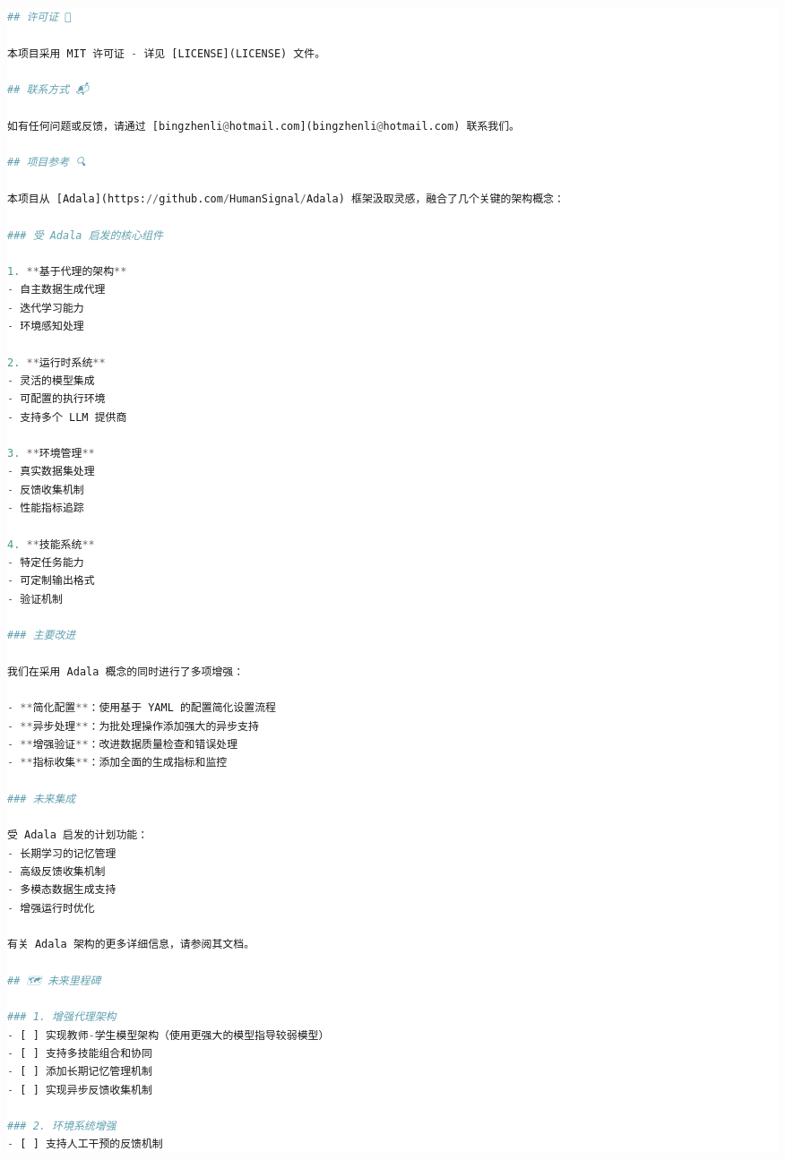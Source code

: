    ```python
## 许可证 📄

本项目采用 MIT 许可证 - 详见 [LICENSE](LICENSE) 文件。

## 联系方式 📬

如有任何问题或反馈，请通过 [bingzhenli@hotmail.com](bingzhenli@hotmail.com) 联系我们。

## 项目参考 🔍

本项目从 [Adala](https://github.com/HumanSignal/Adala) 框架汲取灵感，融合了几个关键的架构概念：

### 受 Adala 启发的核心组件

1. **基于代理的架构**
   - 自主数据生成代理
   - 迭代学习能力
   - 环境感知处理

2. **运行时系统**
   - 灵活的模型集成
   - 可配置的执行环境
   - 支持多个 LLM 提供商

3. **环境管理**
   - 真实数据集处理
   - 反馈收集机制
   - 性能指标追踪

4. **技能系统**
   - 特定任务能力
   - 可定制输出格式
   - 验证机制

### 主要改进

我们在采用 Adala 概念的同时进行了多项增强：

- **简化配置**：使用基于 YAML 的配置简化设置流程
- **异步处理**：为批处理操作添加强大的异步支持
- **增强验证**：改进数据质量检查和错误处理
- **指标收集**：添加全面的生成指标和监控

### 未来集成

受 Adala 启发的计划功能：
- 长期学习的记忆管理
- 高级反馈收集机制
- 多模态数据生成支持
- 增强运行时优化

有关 Adala 架构的更多详细信息，请参阅其文档。

## 🗺 未来里程碑

### 1. 增强代理架构
- [ ] 实现教师-学生模型架构（使用更强大的模型指导较弱模型）
- [ ] 支持多技能组合和协同
- [ ] 添加长期记忆管理机制
- [ ] 实现异步反馈收集机制

### 2. 环境系统增强
- [ ] 支持人工干预的反馈机制
   ```